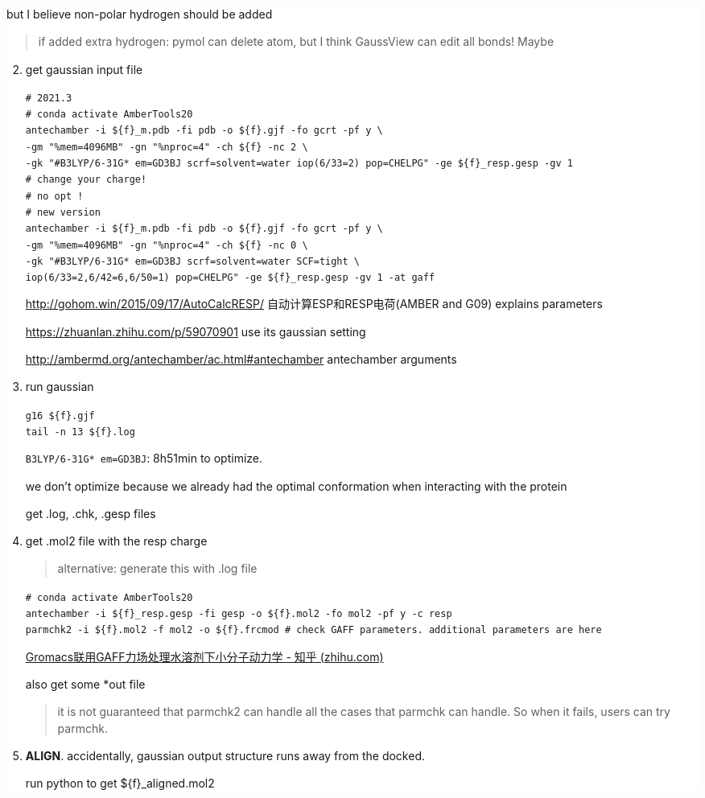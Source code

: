    but I believe non-polar hydrogen should be added

   > if added extra hydrogen: pymol can delete atom, but I think GaussView can edit all bonds! Maybe 

2. get gaussian input file

   ```shell
   # 2021.3
   # conda activate AmberTools20
   antechamber -i ${f}_m.pdb -fi pdb -o ${f}.gjf -fo gcrt -pf y \
   -gm "%mem=4096MB" -gn "%nproc=4" -ch ${f} -nc 2 \
   -gk "#B3LYP/6-31G* em=GD3BJ scrf=solvent=water iop(6/33=2) pop=CHELPG" -ge ${f}_resp.gesp -gv 1 
   # change your charge!
   # no opt !
   # new version
   antechamber -i ${f}_m.pdb -fi pdb -o ${f}.gjf -fo gcrt -pf y \
   -gm "%mem=4096MB" -gn "%nproc=4" -ch ${f} -nc 0 \
   -gk "#B3LYP/6-31G* em=GD3BJ scrf=solvent=water SCF=tight \
   iop(6/33=2,6/42=6,6/50=1) pop=CHELPG" -ge ${f}_resp.gesp -gv 1 -at gaff
   ```

   http://gohom.win/2015/09/17/AutoCalcRESP/ 自动计算ESP和RESP电荷(AMBER and G09) explains parameters

   https://zhuanlan.zhihu.com/p/59070901 use its gaussian setting

   http://ambermd.org/antechamber/ac.html#antechamber antechamber arguments

3. run gaussian

   ```shell
   g16 ${f}.gjf
   tail -n 13 ${f}.log
   ```

   `B3LYP/6-31G* em=GD3BJ`: 8h51min to optimize. 

   we don’t optimize because we already had the optimal conformation when interacting with the protein

   get .log, .chk, .gesp files

4. get .mol2 file with the resp charge

   > alternative: generate this with .log file

   ```shell
   # conda activate AmberTools20
   antechamber -i ${f}_resp.gesp -fi gesp -o ${f}.mol2 -fo mol2 -pf y -c resp
   parmchk2 -i ${f}.mol2 -f mol2 -o ${f}.frcmod # check GAFF parameters. additional parameters are here
   ```

   [Gromacs联用GAFF力场处理水溶剂下小分子动力学 - 知乎 (zhihu.com)](https://zhuanlan.zhihu.com/p/59070901)

   also get some *out file

   > it is not guaranteed that parmchk2 can handle all the cases that parmchk can handle. So when it fails, users can try parmchk.

5. **ALIGN**. accidentally, gaussian output structure runs away from the docked. 

   run python to get ${f}_aligned.mol2
